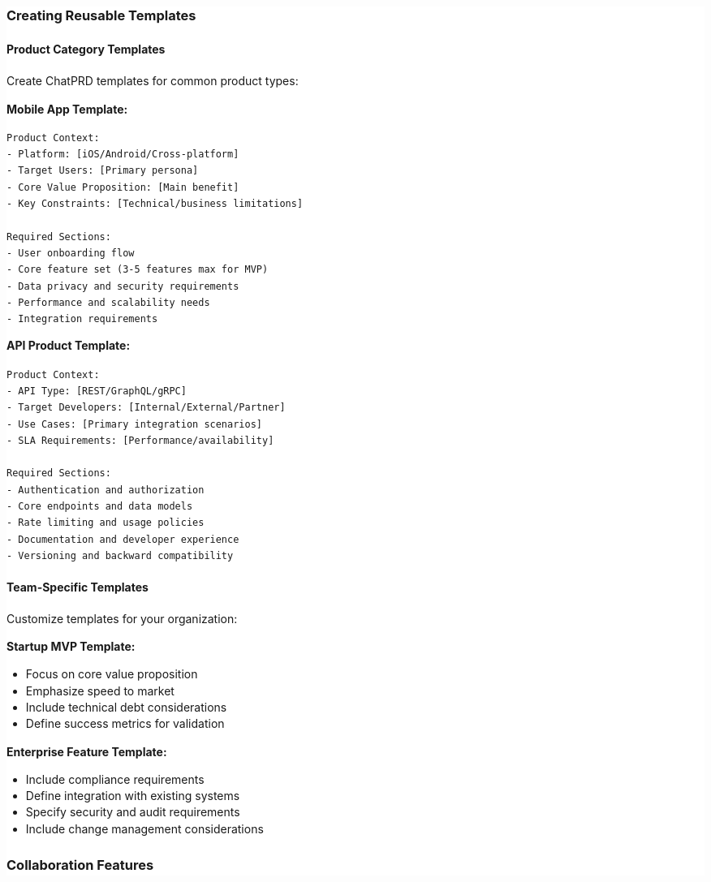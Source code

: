 ### Creating Reusable Templates

#### Product Category Templates
Create ChatPRD templates for common product types:

**Mobile App Template:**
```
Product Context:
- Platform: [iOS/Android/Cross-platform]
- Target Users: [Primary persona]
- Core Value Proposition: [Main benefit]
- Key Constraints: [Technical/business limitations]

Required Sections:
- User onboarding flow
- Core feature set (3-5 features max for MVP)
- Data privacy and security requirements
- Performance and scalability needs
- Integration requirements
```

**API Product Template:**
```
Product Context:
- API Type: [REST/GraphQL/gRPC]
- Target Developers: [Internal/External/Partner]
- Use Cases: [Primary integration scenarios]
- SLA Requirements: [Performance/availability]

Required Sections:
- Authentication and authorization
- Core endpoints and data models
- Rate limiting and usage policies
- Documentation and developer experience
- Versioning and backward compatibility
```

#### Team-Specific Templates
Customize templates for your organization:

**Startup MVP Template:**
- Focus on core value proposition
- Emphasize speed to market
- Include technical debt considerations
- Define success metrics for validation

**Enterprise Feature Template:**
- Include compliance requirements
- Define integration with existing systems
- Specify security and audit requirements
- Include change management considerations

### Collaboration Features
